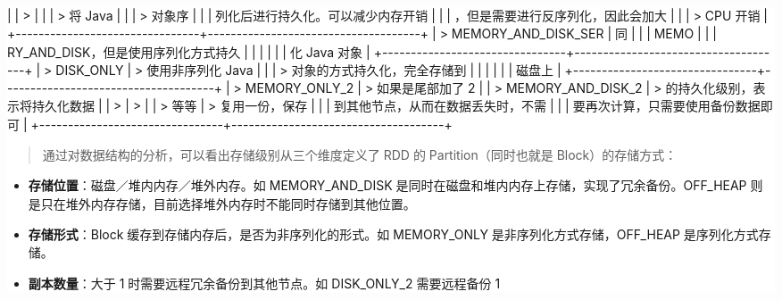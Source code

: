 |                                | >                                   |
|                                | > 将 Java                           |
|                                | > 对象序                            |
|                                | 列化后进行持久化。可以减少内存开销  |
|                                | ，但是需要进行反序列化，因此会加大  |
|                                | > CPU 开销                          |
+--------------------------------+-------------------------------------+
| > MEMORY_AND_DISK_SER          | 同                                  |
|                                | MEMO                                |
|                                | RY_AND_DISK，但是使用序列化方式持久 |
|                                |                                     |
|                                | 化 Java 对象                        |
+--------------------------------+-------------------------------------+
| > DISK_ONLY                    | > 使用非序列化 Java                 |
|                                | > 对象的方式持久化，完全存储到      |
|                                |                                     |
|                                | 磁盘上                              |
+--------------------------------+-------------------------------------+
| > MEMORY_ONLY_2                | > 如果是尾部加了 2                  |
| > MEMORY_AND_DISK_2            | > 的持久化级别，表示将持久化数据    |
| >                              | >                                   |
| > 等等                         | > 复用一份，保存                    |
|                                | 到其他节点，从而在数据丢失时，不需  |
|                                | 要再次计算，只需要使用备份数据即可  |
+--------------------------------+-------------------------------------+

> 通过对数据结构的分析，可以看出存储级别从三个维度定义了 RDD 的
> Partition（同时也就是 Block）的存储方式：

-   **存储位置**：磁盘／堆内内存／堆外内存。如 MEMORY_AND_DISK
    是同时在磁盘和堆内内存上存储，实现了冗余备份。OFF_HEAP
    则是只在堆外内存存储，目前选择堆外内存时不能同时存储到其他位置。

-   **存储形式**：Block 缓存到存储内存后，是否为非序列化的形式。如
    MEMORY_ONLY 是非序列化方式存储，OFF_HEAP 是序列化方式存储。

-   **副本数量**：大于 1 时需要远程冗余备份到其他节点。如 DISK_ONLY_2
    需要远程备份 1
